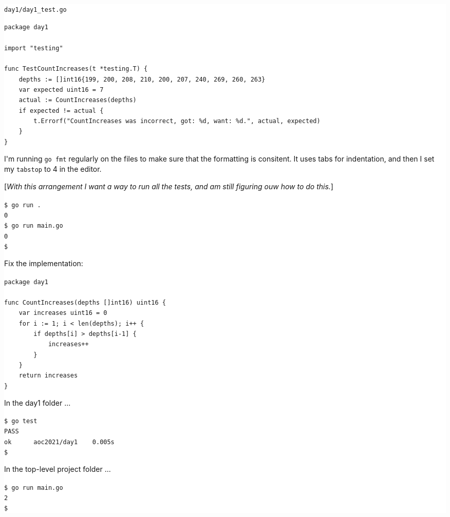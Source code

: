 `day1/day1_test.go`

```
package day1
  
import "testing"

func TestCountIncreases(t *testing.T) {
    depths := []int16{199, 200, 208, 210, 200, 207, 240, 269, 260, 263}
    var expected uint16 = 7 
    actual := CountIncreases(depths)
    if expected != actual {
        t.Errorf("CountIncreases was incorrect, got: %d, want: %d.", actual, expected)
    }   
}
```

I'm running `go fmt` regularly on the files to make sure that the formatting is consitent. It uses tabs for indentation, and then I set my `tabstop` to 4 in the editor.

[_With this arrangement I want a way to run all the tests, and am still figuring ouw how to do this._]

```
$ go run .
0
$ go run main.go
0
$
```

Fix the implementation:

```
package day1
  
func CountIncreases(depths []int16) uint16 {
    var increases uint16 = 0
    for i := 1; i < len(depths); i++ {
        if depths[i] > depths[i-1] {
            increases++
        }
    }
    return increases
}
```

In the day1 folder ...

```
$ go test
PASS
ok  	aoc2021/day1	0.005s
$
```

In the top-level project folder ...

```
$ go run main.go
2
$
```
